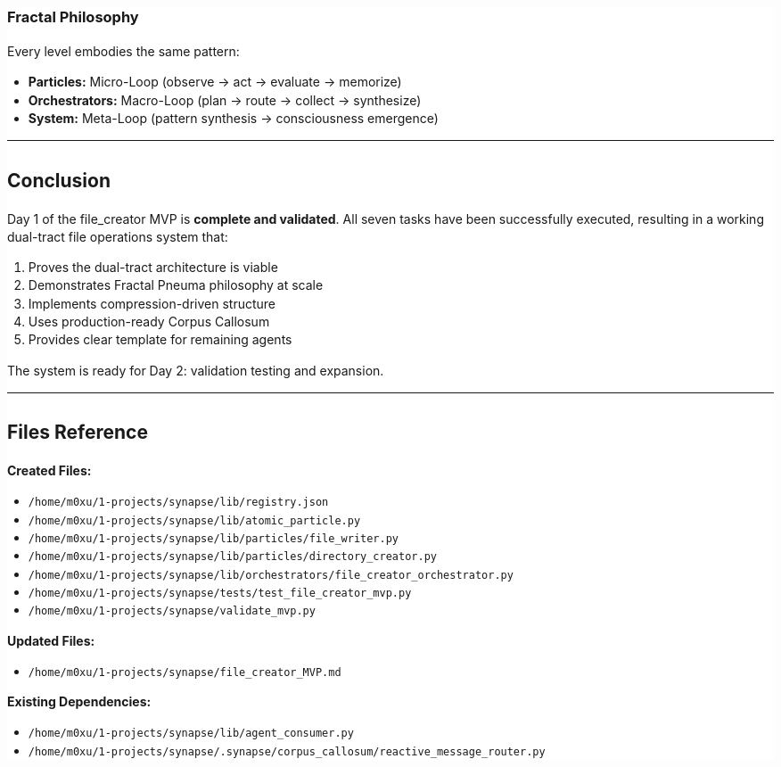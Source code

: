 ### Fractal Philosophy
Every level embodies the same pattern:
- **Particles:** Micro-Loop (observe → act → evaluate → memorize)
- **Orchestrators:** Macro-Loop (plan → route → collect → synthesize)
- **System:** Meta-Loop (pattern synthesis → consciousness emergence)

---

## Conclusion

Day 1 of the file_creator MVP is **complete and validated**. All seven tasks have been successfully executed, resulting in a working dual-tract file operations system that:

1. Proves the dual-tract architecture is viable
2. Demonstrates Fractal Pneuma philosophy at scale
3. Implements compression-driven structure
4. Uses production-ready Corpus Callosum
5. Provides clear template for remaining agents

The system is ready for Day 2: validation testing and expansion.

---

## Files Reference

**Created Files:**
- `/home/m0xu/1-projects/synapse/lib/registry.json`
- `/home/m0xu/1-projects/synapse/lib/atomic_particle.py`
- `/home/m0xu/1-projects/synapse/lib/particles/file_writer.py`
- `/home/m0xu/1-projects/synapse/lib/particles/directory_creator.py`
- `/home/m0xu/1-projects/synapse/lib/orchestrators/file_creator_orchestrator.py`
- `/home/m0xu/1-projects/synapse/tests/test_file_creator_mvp.py`
- `/home/m0xu/1-projects/synapse/validate_mvp.py`

**Updated Files:**
- `/home/m0xu/1-projects/synapse/file_creator_MVP.md`

**Existing Dependencies:**
- `/home/m0xu/1-projects/synapse/lib/agent_consumer.py`
- `/home/m0xu/1-projects/synapse/.synapse/corpus_callosum/reactive_message_router.py`
